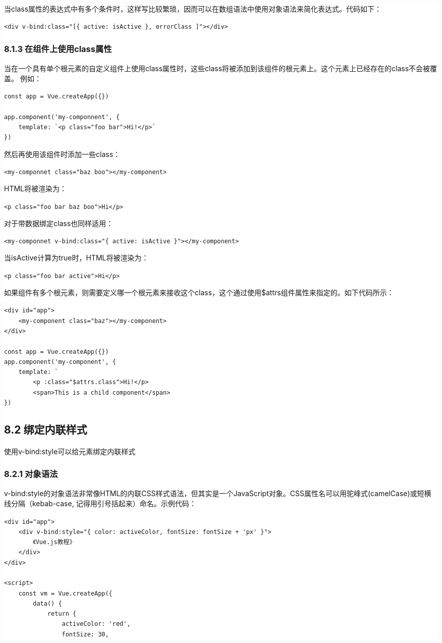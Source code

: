 当class属性的表达式中有多个条件时，这样写比较繁琐，因而可以在数组语法中使用对象语法来简化表达式。代码如下：
```
<div v-bind:class="[{ active: isActive }, errorClass ]"></div>
```

### 8.1.3 在组件上使用class属性

当在一个具有单个根元素的自定义组件上使用class属性时，这些class将被添加到该组件的根元素上。这个元素上已经存在的class不会被覆盖。
例如：
```
const app = Vue.createApp({})

app.component('my-componnent', {
    template: `<p class="foo bar">Hi!</p>`
})
```
然后再使用该组件时添加一些class：
```
<my-componnet class="baz boo"></my-component>
```
HTML将被渲染为：
```
<p class="foo bar baz boo">Hi</p>
```
对于带数据绑定class也同样适用：
```
<my-componnet v-bind:class="{ active: isActive }"></my-component>
```
当isActive计算为true时，HTML将被渲染为：
```
<p class="foo bar active">Hi</p>
```
如果组件有多个根元素，则需要定义哪一个根元素来接收这个class，这个通过使用$attrs组件属性来指定的。如下代码所示：
```
<div id="app">
    <my-component class="baz"></my-component>
</div>

const app = Vue.createApp({})
app.component('my-component', {
    template: `
        <p :class="$attrs.class">Hi!</p>
        <span>This is a child component</span>
})
```

## 8.2 绑定内联样式

使用v-bind:style可以给元素绑定内联样式

### 8.2.1 对象语法

v-bind:style的对象语法非常像HTML的内联CSS样式语法，但其实是一个JavaScript对象。CSS属性名可以用驼峰式(camelCase)或短横线分隔（kebab-case, 记得用引号括起来）命名。示例代码：
```
<div id="app">
    <div v-bind:style="{ color: activeColor, fontSize: fontSize + 'px' }">
        《Vue.js教程》
    </div>
</div>

<script>
    const vm = Vue.createApp({
        data() {
            return {
                activeColor: 'red',
                fontSize: 30,
```